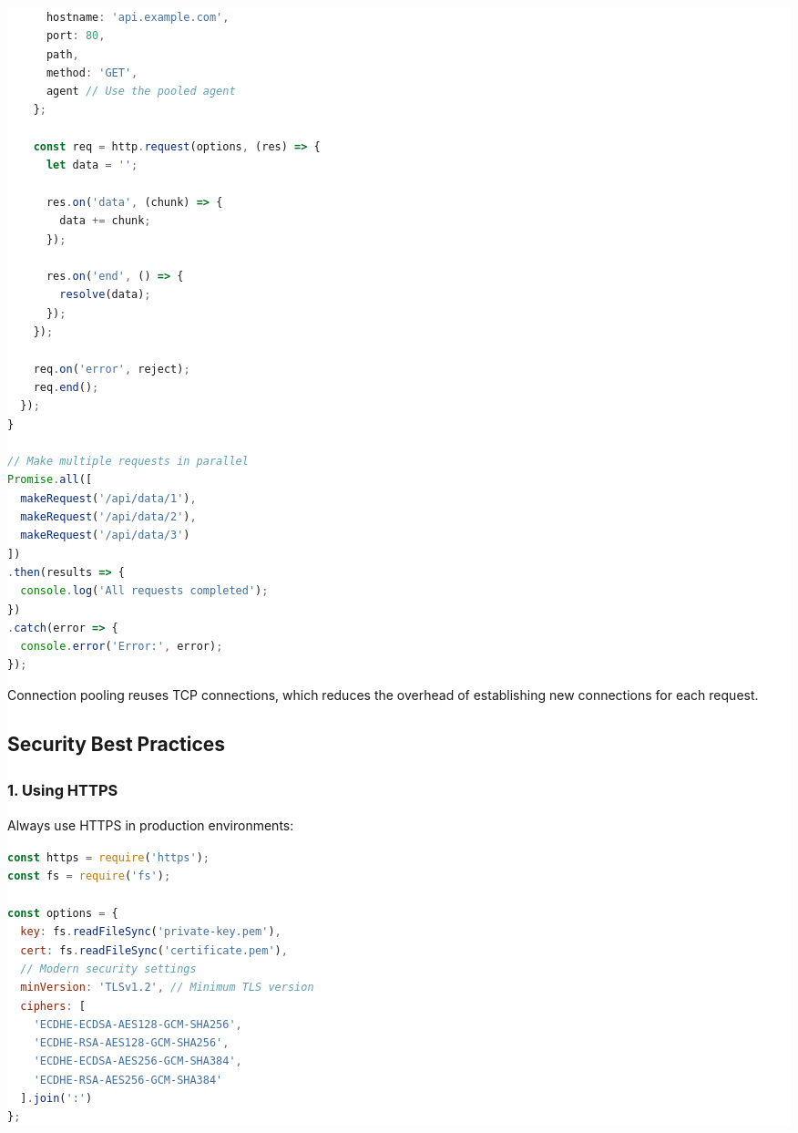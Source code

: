 ```javascript
      hostname: 'api.example.com',
      port: 80,
      path,
      method: 'GET',
      agent // Use the pooled agent
    };
  
    const req = http.request(options, (res) => {
      let data = '';
    
      res.on('data', (chunk) => {
        data += chunk;
      });
    
      res.on('end', () => {
        resolve(data);
      });
    });
  
    req.on('error', reject);
    req.end();
  });
}

// Make multiple requests in parallel
Promise.all([
  makeRequest('/api/data/1'),
  makeRequest('/api/data/2'),
  makeRequest('/api/data/3')
])
.then(results => {
  console.log('All requests completed');
})
.catch(error => {
  console.error('Error:', error);
});
```

Connection pooling reuses TCP connections, which reduces the overhead of establishing new connections for each request.

## Security Best Practices

### 1. Using HTTPS

Always use HTTPS in production environments:

```javascript
const https = require('https');
const fs = require('fs');

const options = {
  key: fs.readFileSync('private-key.pem'),
  cert: fs.readFileSync('certificate.pem'),
  // Modern security settings
  minVersion: 'TLSv1.2', // Minimum TLS version
  ciphers: [
    'ECDHE-ECDSA-AES128-GCM-SHA256',
    'ECDHE-RSA-AES128-GCM-SHA256',
    'ECDHE-ECDSA-AES256-GCM-SHA384',
    'ECDHE-RSA-AES256-GCM-SHA384'
  ].join(':')
};

```
